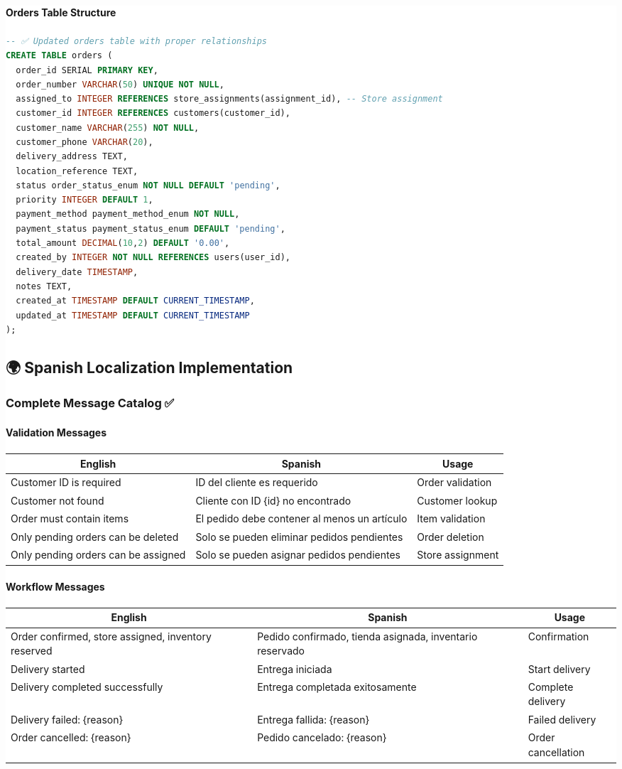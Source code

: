 #### **Orders Table Structure**

```sql
-- ✅ Updated orders table with proper relationships
CREATE TABLE orders (
  order_id SERIAL PRIMARY KEY,
  order_number VARCHAR(50) UNIQUE NOT NULL,
  assigned_to INTEGER REFERENCES store_assignments(assignment_id), -- Store assignment
  customer_id INTEGER REFERENCES customers(customer_id),
  customer_name VARCHAR(255) NOT NULL,
  customer_phone VARCHAR(20),
  delivery_address TEXT,
  location_reference TEXT,
  status order_status_enum NOT NULL DEFAULT 'pending',
  priority INTEGER DEFAULT 1,
  payment_method payment_method_enum NOT NULL,
  payment_status payment_status_enum DEFAULT 'pending',
  total_amount DECIMAL(10,2) DEFAULT '0.00',
  created_by INTEGER NOT NULL REFERENCES users(user_id),
  delivery_date TIMESTAMP,
  notes TEXT,
  created_at TIMESTAMP DEFAULT CURRENT_TIMESTAMP,
  updated_at TIMESTAMP DEFAULT CURRENT_TIMESTAMP
);
```

## 🌍 **Spanish Localization Implementation**

### **Complete Message Catalog** ✅

#### **Validation Messages**

| English | Spanish | Usage |
|---------|---------|-------|
| Customer ID is required | ID del cliente es requerido | Order validation |
| Customer not found | Cliente con ID {id} no encontrado | Customer lookup |
| Order must contain items | El pedido debe contener al menos un artículo | Item validation |
| Only pending orders can be deleted | Solo se pueden eliminar pedidos pendientes | Order deletion |
| Only pending orders can be assigned | Solo se pueden asignar pedidos pendientes | Store assignment |

#### **Workflow Messages**

| English | Spanish | Usage |
|---------|---------|-------|
| Order confirmed, store assigned, inventory reserved | Pedido confirmado, tienda asignada, inventario reservado | Confirmation |
| Delivery started | Entrega iniciada | Start delivery |
| Delivery completed successfully | Entrega completada exitosamente | Complete delivery |
| Delivery failed: {reason} | Entrega fallida: {reason} | Failed delivery |
| Order cancelled: {reason} | Pedido cancelado: {reason} | Order cancellation |
